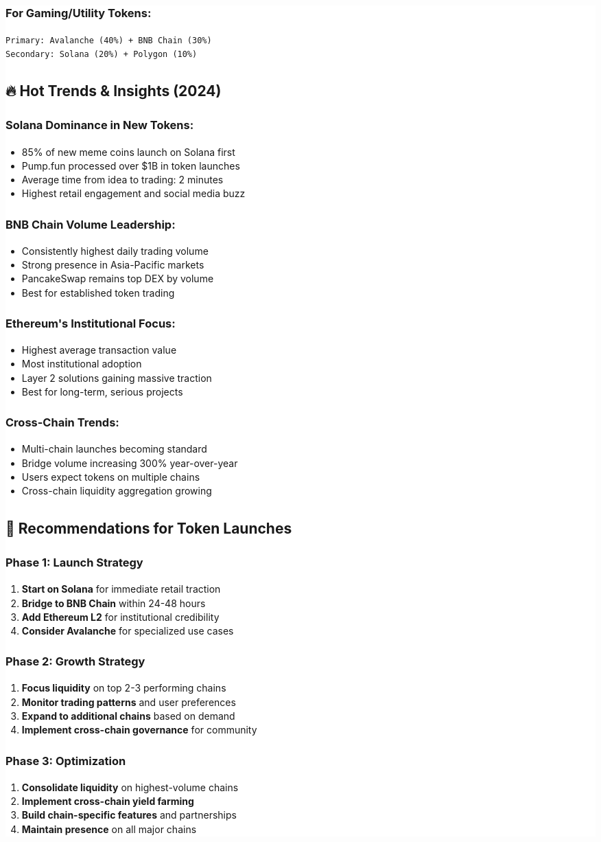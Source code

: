 ### **For Gaming/Utility Tokens**:
```
Primary: Avalanche (40%) + BNB Chain (30%)
Secondary: Solana (20%) + Polygon (10%)
```

## 🔥 **Hot Trends & Insights (2024)**

### **Solana Dominance in New Tokens**:
- 85% of new meme coins launch on Solana first
- Pump.fun processed over $1B in token launches
- Average time from idea to trading: 2 minutes
- Highest retail engagement and social media buzz

### **BNB Chain Volume Leadership**:
- Consistently highest daily trading volume
- Strong presence in Asia-Pacific markets
- PancakeSwap remains top DEX by volume
- Best for established token trading

### **Ethereum's Institutional Focus**:
- Highest average transaction value
- Most institutional adoption
- Layer 2 solutions gaining massive traction
- Best for long-term, serious projects

### **Cross-Chain Trends**:
- Multi-chain launches becoming standard
- Bridge volume increasing 300% year-over-year
- Users expect tokens on multiple chains
- Cross-chain liquidity aggregation growing

## 🚀 **Recommendations for Token Launches**

### **Phase 1: Launch Strategy**
1. **Start on Solana** for immediate retail traction
2. **Bridge to BNB Chain** within 24-48 hours
3. **Add Ethereum L2** for institutional credibility
4. **Consider Avalanche** for specialized use cases

### **Phase 2: Growth Strategy**
1. **Focus liquidity** on top 2-3 performing chains
2. **Monitor trading patterns** and user preferences
3. **Expand to additional chains** based on demand
4. **Implement cross-chain governance** for community

### **Phase 3: Optimization**
1. **Consolidate liquidity** on highest-volume chains
2. **Implement cross-chain yield farming**
3. **Build chain-specific features** and partnerships
4. **Maintain presence** on all major chains
